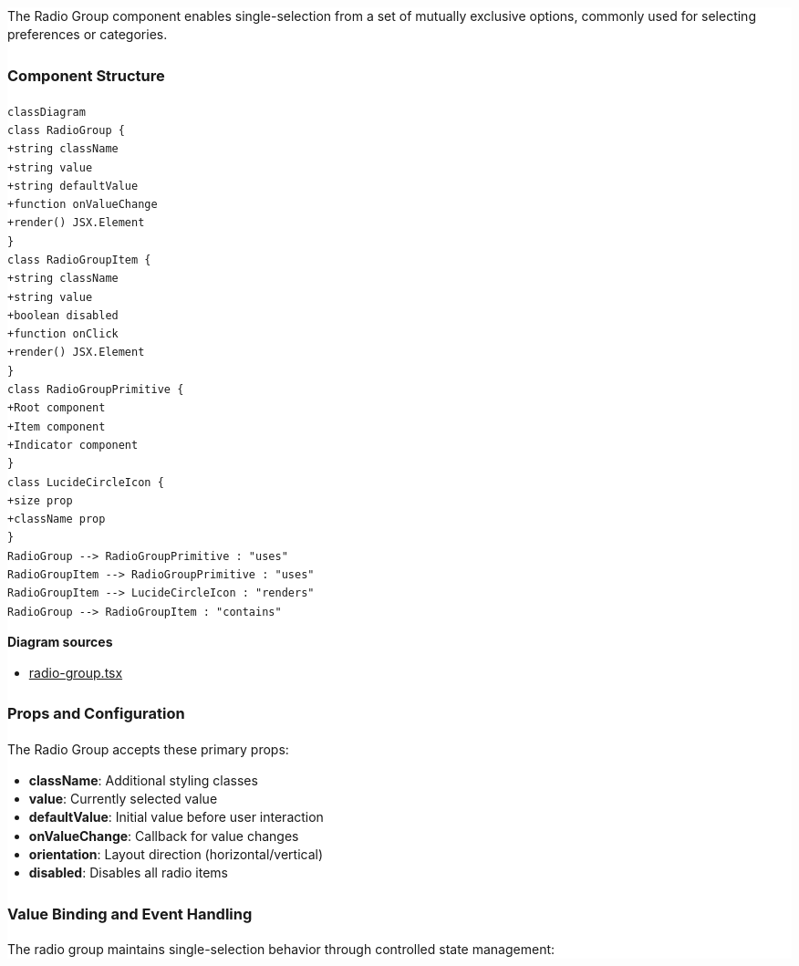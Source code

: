 The Radio Group component enables single-selection from a set of mutually exclusive options, commonly used for selecting preferences or categories.

### Component Structure

```mermaid
classDiagram
class RadioGroup {
+string className
+string value
+string defaultValue
+function onValueChange
+render() JSX.Element
}
class RadioGroupItem {
+string className
+string value
+boolean disabled
+function onClick
+render() JSX.Element
}
class RadioGroupPrimitive {
+Root component
+Item component
+Indicator component
}
class LucideCircleIcon {
+size prop
+className prop
}
RadioGroup --> RadioGroupPrimitive : "uses"
RadioGroupItem --> RadioGroupPrimitive : "uses"
RadioGroupItem --> LucideCircleIcon : "renders"
RadioGroup --> RadioGroupItem : "contains"
```

**Diagram sources**
- [radio-group.tsx](file://src/components/ui/radio-group.tsx#L8-L45)

### Props and Configuration

The Radio Group accepts these primary props:

- **className**: Additional styling classes
- **value**: Currently selected value
- **defaultValue**: Initial value before user interaction
- **onValueChange**: Callback for value changes
- **orientation**: Layout direction (horizontal/vertical)
- **disabled**: Disables all radio items

### Value Binding and Event Handling

The radio group maintains single-selection behavior through controlled state management:
